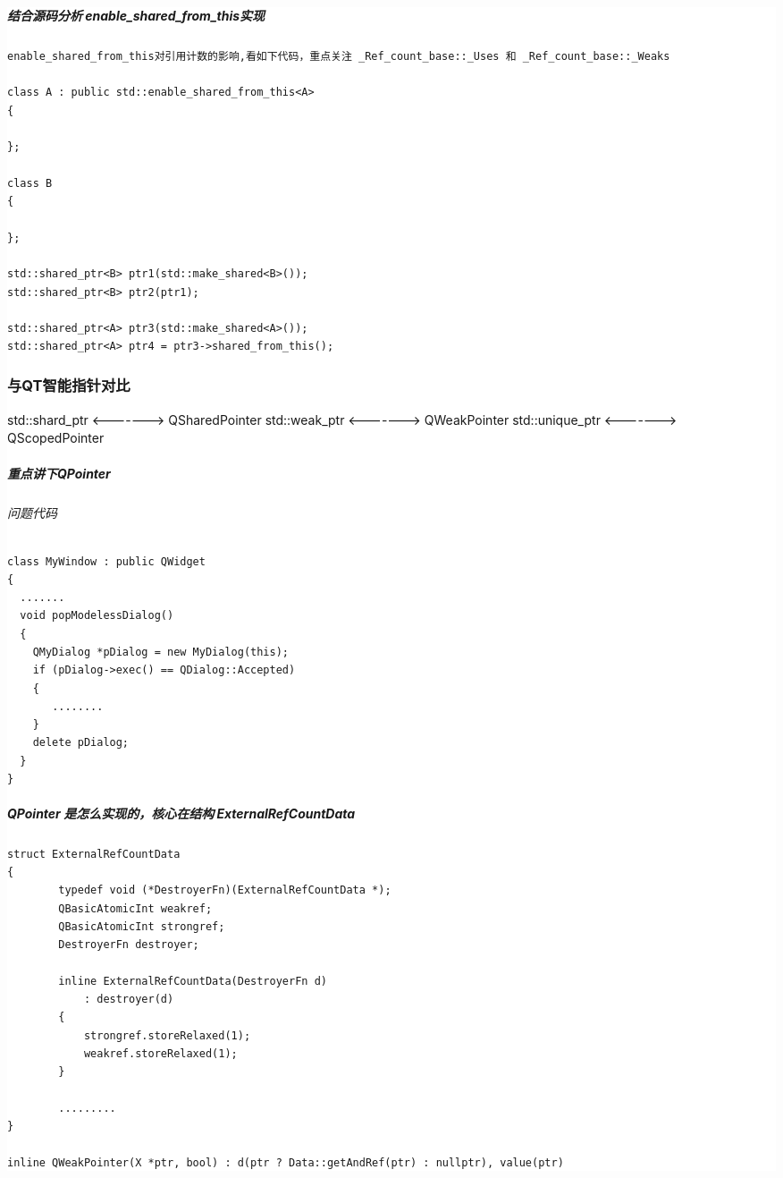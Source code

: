 ##### 结合源码分析 enable_shared_from_this实现
```
enable_shared_from_this对引用计数的影响,看如下代码，重点关注 _Ref_count_base::_Uses 和 _Ref_count_base::_Weaks

class A : public std::enable_shared_from_this<A>
{

};

class B
{

};

std::shared_ptr<B> ptr1(std::make_shared<B>());
std::shared_ptr<B> ptr2(ptr1);

std::shared_ptr<A> ptr3(std::make_shared<A>());
std::shared_ptr<A> ptr4 = ptr3->shared_from_this();

```

### 与QT智能指针对比
std::shard_ptr  <-------> QSharedPointer
std::weak_ptr   <-------> QWeakPointer
std::unique_ptr <-------> QScopedPointer

##### 重点讲下QPointer
###### 问题代码
```
class MyWindow : public QWidget
{
  .......
  void popModelessDialog()
  {
    QMyDialog *pDialog = new MyDialog(this);
    if (pDialog->exec() == QDialog::Accepted)
    {
       ........
    }
    delete pDialog;
  }
}
```
##### QPointer 是怎么实现的，核心在结构 ExternalRefCountData
```
struct ExternalRefCountData
{
        typedef void (*DestroyerFn)(ExternalRefCountData *);
        QBasicAtomicInt weakref;
        QBasicAtomicInt strongref;
        DestroyerFn destroyer;

        inline ExternalRefCountData(DestroyerFn d)
            : destroyer(d)
        {
            strongref.storeRelaxed(1);
            weakref.storeRelaxed(1);
        }

        .........
}

inline QWeakPointer(X *ptr, bool) : d(ptr ? Data::getAndRef(ptr) : nullptr), value(ptr)
```